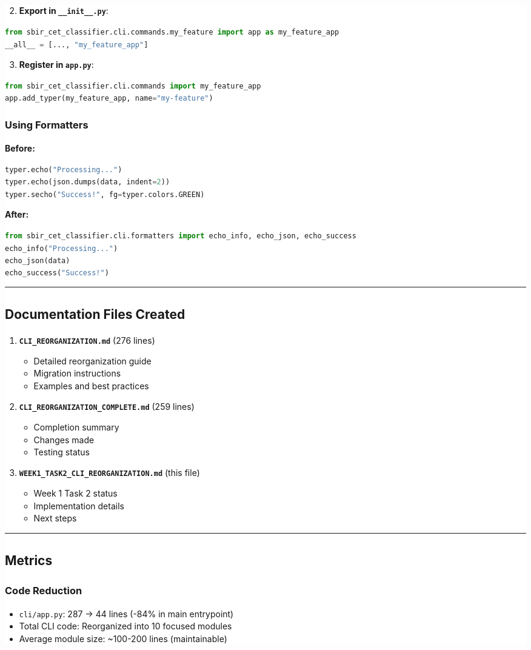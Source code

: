 2. **Export in `__init__.py`**:
```python
from sbir_cet_classifier.cli.commands.my_feature import app as my_feature_app
__all__ = [..., "my_feature_app"]
```

3. **Register in `app.py`**:
```python
from sbir_cet_classifier.cli.commands import my_feature_app
app.add_typer(my_feature_app, name="my-feature")
```

### Using Formatters

**Before:**
```python
typer.echo("Processing...")
typer.echo(json.dumps(data, indent=2))
typer.secho("Success!", fg=typer.colors.GREEN)
```

**After:**
```python
from sbir_cet_classifier.cli.formatters import echo_info, echo_json, echo_success
echo_info("Processing...")
echo_json(data)
echo_success("Success!")
```

---

## Documentation Files Created

1. **`CLI_REORGANIZATION.md`** (276 lines)
   - Detailed reorganization guide
   - Migration instructions
   - Examples and best practices

2. **`CLI_REORGANIZATION_COMPLETE.md`** (259 lines)
   - Completion summary
   - Changes made
   - Testing status

3. **`WEEK1_TASK2_CLI_REORGANIZATION.md`** (this file)
   - Week 1 Task 2 status
   - Implementation details
   - Next steps

---

## Metrics

### Code Reduction
- `cli/app.py`: 287 → 44 lines (-84% in main entrypoint)
- Total CLI code: Reorganized into 10 focused modules
- Average module size: ~100-200 lines (maintainable)
